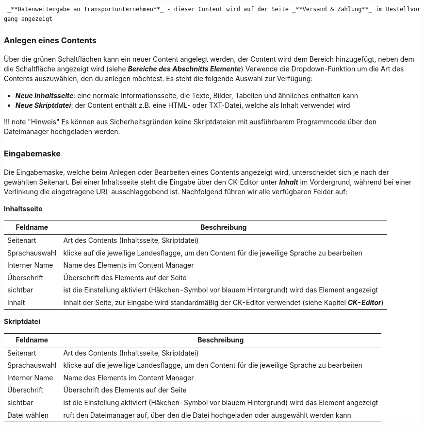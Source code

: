 	 _**Datenweitergabe an Transportunternehmen**_ - dieser Content wird auf der Seite _**Versand & Zahlung**_ im Bestellvorgang angezeigt

### Anlegen eines Contents

Über die grünen Schaltflächen kann ein neuer Content angelegt werden, der Content wird dem Bereich hinzugefügt, neben dem die Schaltfläche angezeigt wird \(siehe _**Bereiche des Abschnitts Elemente**_\) Verwende die Dropdown-Funktion um die Art des Contents auszuwählen, den du anlegen möchtest. Es steht die folgende Auswahl zur Verfügung:

-   _**Neue Inhaltsseite**_: eine normale Informationsseite, die Texte, Bilder, Tabellen und ähnliches enthalten kann
-   _**Neue Skriptdatei**_: der Content enthält z.B. eine HTML- oder TXT-Datei, welche als Inhalt verwendet wird

!!! note "Hinweis" 
	 Es können aus Sicherheitsgründen keine Skriptdateien mit ausführbarem Programmcode über den Dateimanager hochgeladen werden.

### Eingabemaske

Die Eingabemaske, welche beim Anlegen oder Bearbeiten eines Contents angezeigt wird, unterscheidet sich je nach der gewählten Seitenart. Bei einer Inhaltsseite steht die Eingabe über den CK-Editor unter _**Inhalt**_ im Vordergrund, während bei einer Verlinkung die eingetragene URL ausschlaggebend ist. Nachfolgend führen wir alle verfügbaren Felder auf:

**Inhaltsseite**

|Feldname|Beschreibung|
|--------|------------|
|Seitenart|Art des Contents \(Inhaltsseite, Skriptdatei\)|
|Sprachauswahl|klicke auf die jeweilige Landesflagge, um den Content für die jeweilige Sprache zu bearbeiten|
|Interner Name|Name des Elements im Content Manager|
|Überschrift|Überschrift des Elements auf der Seite|
|sichtbar|ist die Einstellung aktiviert \(Häkchen-Symbol vor blauem Hintergrund\) wird das Element angezeigt|
|Inhalt|Inhalt der Seite, zur Eingabe wird standardmäßig der CK-Editor verwendet \(siehe Kapitel _**CK-Editor**_\)|

**Skriptdatei**

|Feldname|Beschreibung|
|--------|------------|
|Seitenart|Art des Contents \(Inhaltsseite, Skriptdatei\)|
|Sprachauswahl|klicke auf die jeweilige Landesflagge, um den Content für die jeweilige Sprache zu bearbeiten|
|Interner Name|Name des Elements im Content Manager|
|Überschrift|Überschrift des Elements auf der Seite|
|sichtbar|ist die Einstellung aktiviert \(Häkchen-Symbol vor blauem Hintergrund\) wird das Element angezeigt|
|Datei wählen|ruft den Dateimanager auf, über den die Datei hochgeladen oder ausgewählt werden kann|
